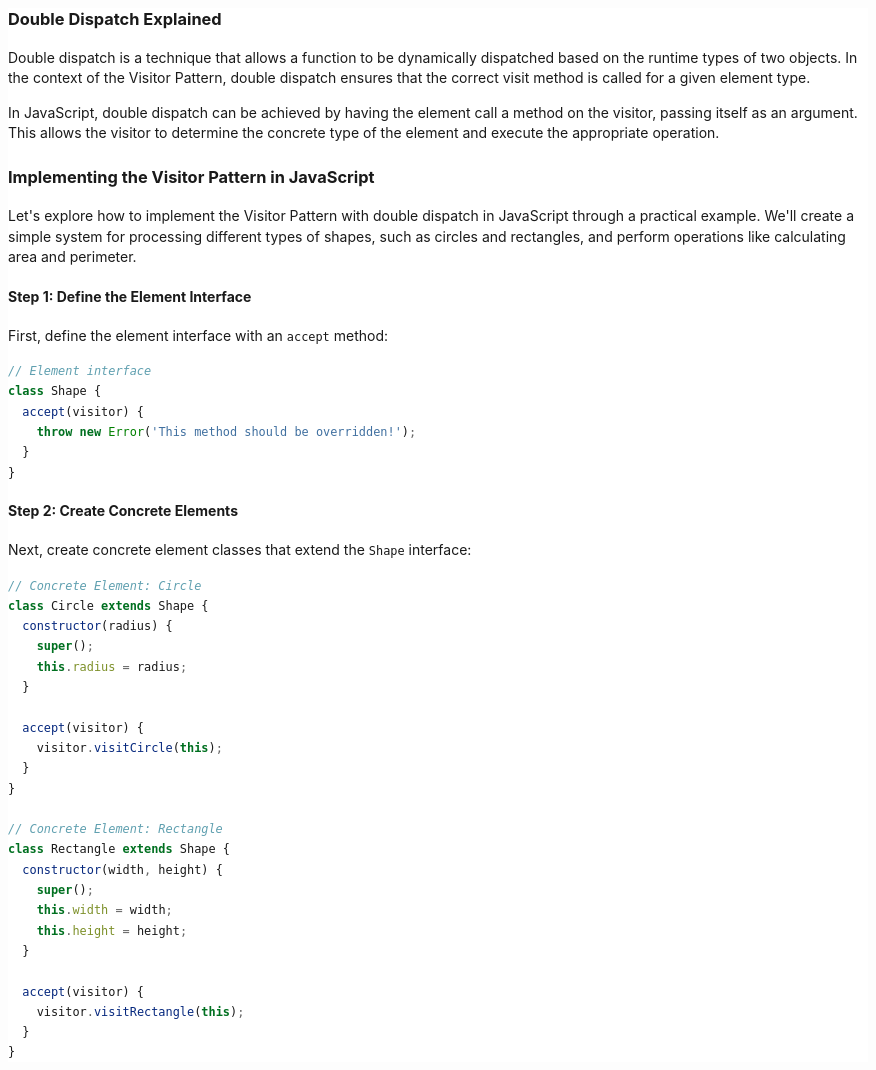 ### Double Dispatch Explained

Double dispatch is a technique that allows a function to be dynamically dispatched based on the runtime types of two objects. In the context of the Visitor Pattern, double dispatch ensures that the correct visit method is called for a given element type.

In JavaScript, double dispatch can be achieved by having the element call a method on the visitor, passing itself as an argument. This allows the visitor to determine the concrete type of the element and execute the appropriate operation.

### Implementing the Visitor Pattern in JavaScript

Let's explore how to implement the Visitor Pattern with double dispatch in JavaScript through a practical example. We'll create a simple system for processing different types of shapes, such as circles and rectangles, and perform operations like calculating area and perimeter.

#### Step 1: Define the Element Interface

First, define the element interface with an `accept` method:

```javascript
// Element interface
class Shape {
  accept(visitor) {
    throw new Error('This method should be overridden!');
  }
}
```

#### Step 2: Create Concrete Elements

Next, create concrete element classes that extend the `Shape` interface:

```javascript
// Concrete Element: Circle
class Circle extends Shape {
  constructor(radius) {
    super();
    this.radius = radius;
  }

  accept(visitor) {
    visitor.visitCircle(this);
  }
}

// Concrete Element: Rectangle
class Rectangle extends Shape {
  constructor(width, height) {
    super();
    this.width = width;
    this.height = height;
  }

  accept(visitor) {
    visitor.visitRectangle(this);
  }
}
```
